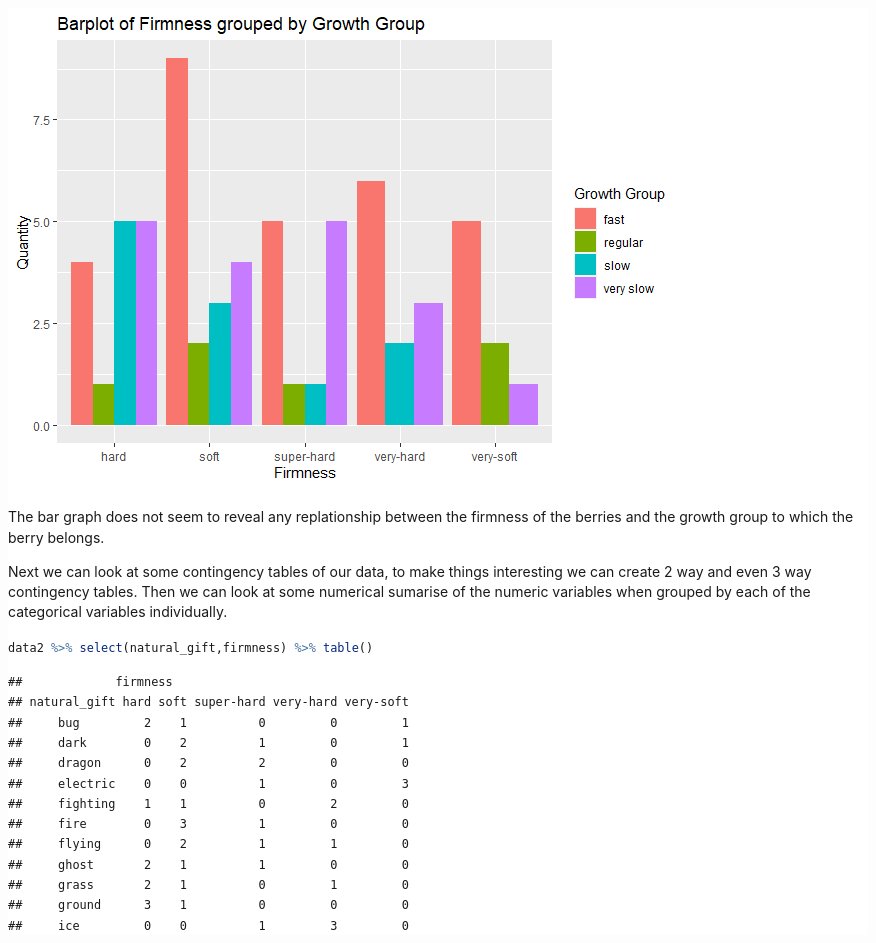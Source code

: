 ![](README_files/figure-markdown_github/bar1-1.png)

The bar graph does not seem to reveal any replationship between the firmness of the berries and the growth group to which the berry belongs.

Next we can look at some contingency tables of our data, to make things interesting we can create 2 way and even 3 way contingency tables. Then we can look at some numerical sumarise of the numeric variables when grouped by each of the categorical variables individually.

``` r
data2 %>% select(natural_gift,firmness) %>% table()
```

    ##             firmness
    ## natural_gift hard soft super-hard very-hard very-soft
    ##     bug         2    1          0         0         1
    ##     dark        0    2          1         0         1
    ##     dragon      0    2          2         0         0
    ##     electric    0    0          1         0         3
    ##     fighting    1    1          0         2         0
    ##     fire        0    3          1         0         0
    ##     flying      0    2          1         1         0
    ##     ghost       2    1          1         0         0
    ##     grass       2    1          0         1         0
    ##     ground      3    1          0         0         0
    ##     ice         0    0          1         3         0